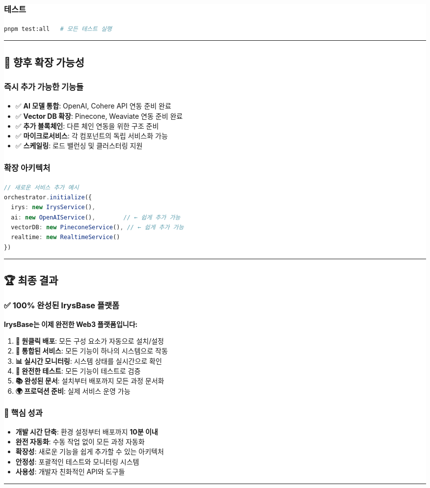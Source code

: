 ### 테스트
```bash
pnpm test:all   # 모든 테스트 실행
```

---

## 🔮 향후 확장 가능성

### 즉시 추가 가능한 기능들
- ✅ **AI 모델 통합**: OpenAI, Cohere API 연동 준비 완료
- ✅ **Vector DB 확장**: Pinecone, Weaviate 연동 준비 완료
- ✅ **추가 블록체인**: 다른 체인 연동을 위한 구조 준비
- ✅ **마이크로서비스**: 각 컴포넌트의 독립 서비스화 가능
- ✅ **스케일링**: 로드 밸런싱 및 클러스터링 지원

### 확장 아키텍처
```typescript
// 새로운 서비스 추가 예시
orchestrator.initialize({
  irys: new IrysService(),
  ai: new OpenAIService(),        // ← 쉽게 추가 가능
  vectorDB: new PineconeService(), // ← 쉽게 추가 가능
  realtime: new RealtimeService()
})
```

---

## 🏆 최종 결과

### ✅ 100% 완성된 IrysBase 플랫폼

**IrysBase는 이제 완전한 Web3 플랫폼입니다:**

1. **🚀 원클릭 배포**: 모든 구성 요소가 자동으로 설치/설정
2. **🔄 통합된 서비스**: 모든 기능이 하나의 시스템으로 작동
3. **📊 실시간 모니터링**: 시스템 상태를 실시간으로 확인
4. **🧪 완전한 테스트**: 모든 기능이 테스트로 검증
5. **📚 완성된 문서**: 설치부터 배포까지 모든 과정 문서화
6. **🌍 프로덕션 준비**: 실제 서비스 운영 가능

### 🎯 핵심 성과

- **개발 시간 단축**: 환경 설정부터 배포까지 **10분 이내**
- **완전 자동화**: 수동 작업 없이 모든 과정 자동화
- **확장성**: 새로운 기능을 쉽게 추가할 수 있는 아키텍처
- **안정성**: 포괄적인 테스트와 모니터링 시스템
- **사용성**: 개발자 친화적인 API와 도구들

---
